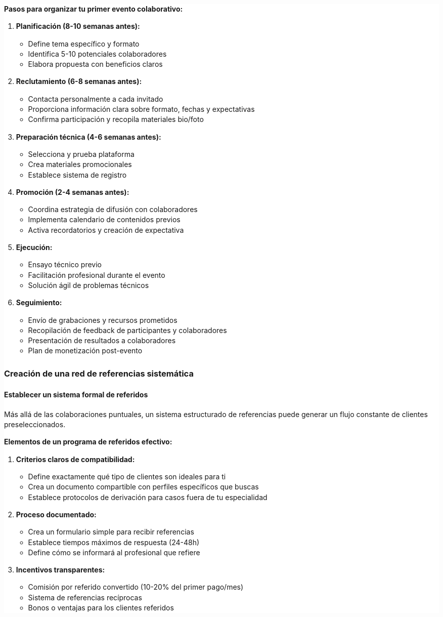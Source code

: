 **Pasos para organizar tu primer evento colaborativo:**

1. **Planificación (8-10 semanas antes):**
   - Define tema específico y formato
   - Identifica 5-10 potenciales colaboradores
   - Elabora propuesta con beneficios claros

2. **Reclutamiento (6-8 semanas antes):**
   - Contacta personalmente a cada invitado
   - Proporciona información clara sobre formato, fechas y expectativas
   - Confirma participación y recopila materiales bio/foto

3. **Preparación técnica (4-6 semanas antes):**
   - Selecciona y prueba plataforma
   - Crea materiales promocionales
   - Establece sistema de registro

4. **Promoción (2-4 semanas antes):**
   - Coordina estrategia de difusión con colaboradores
   - Implementa calendario de contenidos previos
   - Activa recordatorios y creación de expectativa

5. **Ejecución:**
   - Ensayo técnico previo
   - Facilitación profesional durante el evento
   - Solución ágil de problemas técnicos

6. **Seguimiento:**
   - Envío de grabaciones y recursos prometidos
   - Recopilación de feedback de participantes y colaboradores
   - Presentación de resultados a colaboradores
   - Plan de monetización post-evento

### Creación de una red de referencias sistemática

#### Establecer un sistema formal de referidos

Más allá de las colaboraciones puntuales, un sistema estructurado de referencias puede generar un flujo constante de clientes preseleccionados.

**Elementos de un programa de referidos efectivo:**

1. **Criterios claros de compatibilidad:**
   - Define exactamente qué tipo de clientes son ideales para ti
   - Crea un documento compartible con perfiles específicos que buscas
   - Establece protocolos de derivación para casos fuera de tu especialidad

2. **Proceso documentado:**
   - Crea un formulario simple para recibir referencias
   - Establece tiempos máximos de respuesta (24-48h)
   - Define cómo se informará al profesional que refiere

3. **Incentivos transparentes:**
   - Comisión por referido convertido (10-20% del primer pago/mes)
   - Sistema de referencias recíprocas
   - Bonos o ventajas para los clientes referidos
